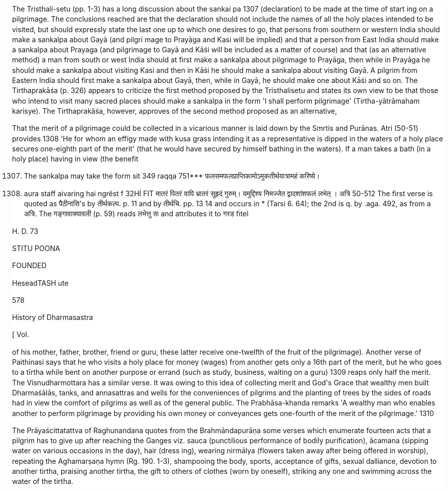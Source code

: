 The Tristhali-setu (pp. 1-3) has a long discussion about the sankai pa 1307 (declaration) to be made at the time of start ing on a pilgrimage. The conclusions reached are that the declaration should not include the names of all the holy places intended to be visited, but should expressly state the last one up to which one desires to go, that persons from southern or western India should make a sankalpa about Gayā (and pilgri mage to Prayāga and Kasi will be implied) and that a person from East India should make a sankalpa about Prayaga (and pilgrimage to Gayā and Kāśi will be included as a matter of course) and that (as an alternative method) a man from south or west India should at first make a sankalpa about pilgrimage to Prayāga, then while in Prayāga he should make a sankalpa about visiting Kasi and then in Kāśi he should make a sankalpa about visiting Gayā. A pilgrim from Eastern India should first make a sankalpa about Gayā, then, while in Gayā, he should make one about Kāśi and so on. The Tirthaprakāśa (p. 326) appears to criticize the first method proposed by the Tristhalisetu and states its own view to be that those who intend to visit many sacred places should make a sankalpa in the form 'I shall perform pilgrimage' (Tirtha-yātrāmaham karisye). The Tirthaprakāśa, however, approves of the second method proposed as an alternative,

That the merit of a pilgrimage could be collected in a vicarious manner is laid down by the Smrtis and Purānas. Atri (50-51) provides 1308 'He for whom an effigy made with kusa grass intending it as a representative is dipped in the waters of a holy place secures one-eighth part of the merit' (that he would have secured by himself bathing in the waters). If a man takes a bath (in a holy place) having in view (the benefit

1307. The sankalpa may take the form sit 349 raqqa 751*** फलसमफलप्राप्तिकामोऽमुकतीर्थयात्रामहं करिष्ये।

1308. aura staff aivaring hai ngrêst f 32Hİ FIT मातरं पितरं वापि भ्रातरं सुहृदं गुरुम्। यमुद्दिश्य निमज्जेत द्वादशांशफलं लभेत् । अत्रि 50-512 The first verse is quoted as पैठीनासि's by तीर्थकल्प. p. 11 and by तीर्थचि. pp. 13 14 and occurs in * (Tarsi 6. 64); the 2nd is q. by .aga. 492, as from a अत्रि. The गङ्गावाक्यावली (p. 59) reads लभेत्तु सः and attributes it to गरड fitel

H. D. 73

STITU POONA

FOUNDED

HeseadTASH ute

578

History of Dharmasastra

[ Vol.

of his mother, father, brother, friend or guru, these latter receive one-twelfth of the fruit of the pilgrimage). Another verse of Paithinasi says that he who visits a holy place for money (wages) from another gets only a 16th part of the merit, but he who goes to a tīrtha while bent on another purpose or errand (such as study, business, waiting on a guru) 1309 reaps only half the merit. The Visnudharmottara has a similar verse. It was owing to this idea of collecting merit and God's Grace that wealthy men built Dharmaśālās, tanks, and annasattras and wells for the conveniences of pilgrims and the planting of trees by the sides of roads had in view the comfort of pilgrims as well as of the general public. The Prabhāsa-khanda remarks 'A wealthy man who enables another to perform pilgrimage by providing his own money or conveyances gets one-fourth of the merit of the pilgrimage.' 1310

The Prāyaścittatattva of Raghunandana quotes from the Brahmāndapurāṇa some verses which enumerate fourteen acts that a pilgrim has to give up after reaching the Ganges viz. sauca (punctilious performance of bodily purification), ācamana (sipping water on various occasions in the day), hair (dress ing), wearing nirmālya (flowers taken away after being offered in worship), repeating the Aghamarṣaṇa hymn (Rg. 190. 1-3), shampooing the body, sports, acceptance of gifts, sexual dalliance, devotion to another tirtha, praising another tirtha, the gift to others of clothes (worn by oneself), striking any one and swimming across the water of the tirtha.
